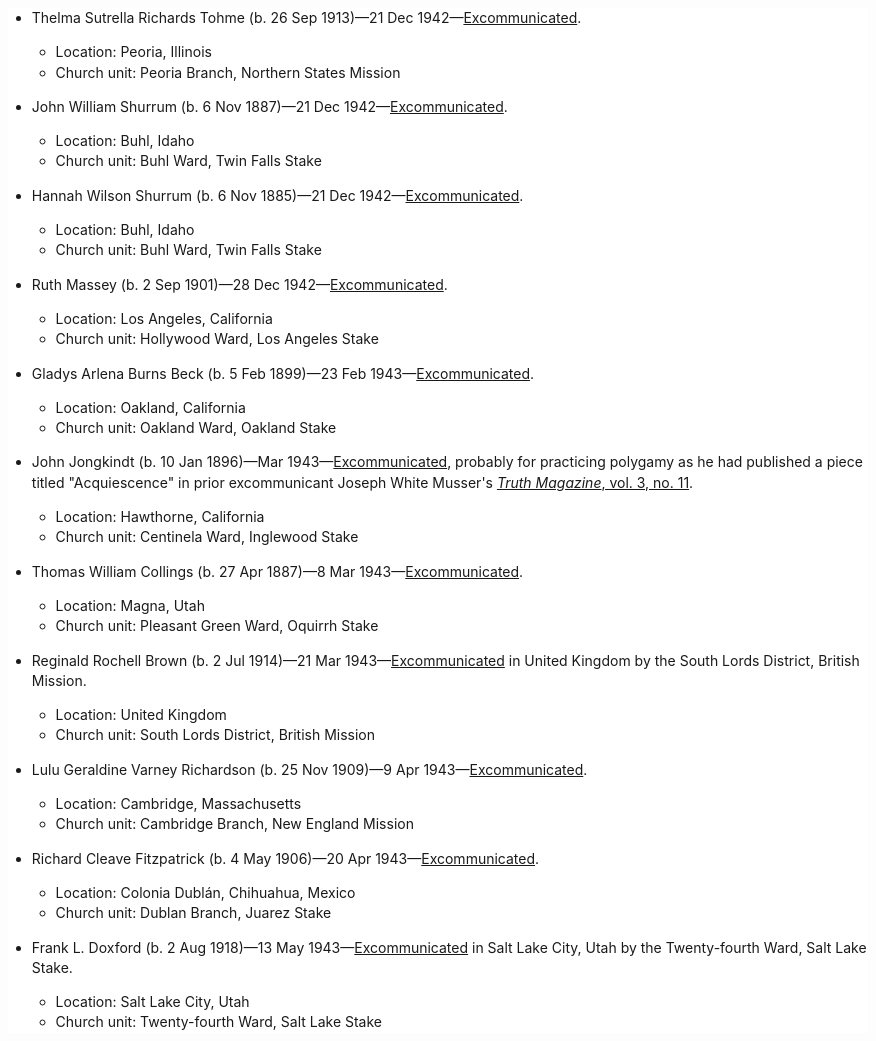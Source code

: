 * Thelma Sutrella Richards Tohme (b. 26 Sep 1913)—21 Dec 1942—[Excommunicated](https://archive.org/details/improvementera4602unse/page/n31).
  - Location: Peoria, Illinois
  - Church unit: Peoria Branch, Northern States Mission

* John William Shurrum (b. 6 Nov 1887)—21 Dec 1942—[Excommunicated](https://archive.org/details/improvementera4603unse/page/n31).
  - Location: Buhl, Idaho
  - Church unit: Buhl Ward, Twin Falls Stake

* Hannah Wilson Shurrum (b. 6 Nov 1885)—21 Dec 1942—[Excommunicated](https://archive.org/details/improvementera4603unse/page/n31).
  - Location: Buhl, Idaho
  - Church unit: Buhl Ward, Twin Falls Stake

* Ruth Massey (b. 2 Sep 1901)—28 Dec 1942—[Excommunicated](https://archive.org/details/improvementera4603unse/page/n31).
  - Location: Los Angeles, California
  - Church unit: Hollywood Ward, Los Angeles Stake

* Gladys Arlena Burns Beck (b. 5 Feb 1899)—23 Feb 1943—[Excommunicated](https://archive.org/details/improvementera4605unse/page/n43).
  - Location: Oakland, California
  - Church unit: Oakland Ward, Oakland Stake

* John Jongkindt (b. 10 Jan 1896)—Mar 1943—[Excommunicated](https://archive.org/details/improvementera4605unse/page/n43), probably for practicing polygamy as he had published a piece titled "Acquiescence" in prior excommunicant Joseph White Musser's [_Truth Magazine_, vol. 3, no. 11](https://web.archive.org/web/20190603211809/https://mormonpolygamydocuments.org/wp-content/uploads/2014/12/MF0019.doc).
  - Location: Hawthorne, California
  - Church unit: Centinela Ward, Inglewood Stake

* Thomas William Collings (b. 27 Apr 1887)—8 Mar 1943—[Excommunicated](https://archive.org/details/improvementera4605unse/page/n43).
  - Location: Magna, Utah
  - Church unit: Pleasant Green Ward, Oquirrh Stake

* Reginald Rochell Brown (b. 2 Jul 1914)—21 Mar 1943—[Excommunicated](https://archive.org/details/improvementera4706unse/page/n45) in United Kingdom by the South Lords District, British Mission.
  - Location: United Kingdom
  - Church unit: South Lords District, British Mission

* Lulu Geraldine Varney Richardson (b. 25 Nov 1909)—9 Apr 1943—[Excommunicated](https://archive.org/details/improvementera4610unse/page/n31).
  - Location: Cambridge, Massachusetts
  - Church unit: Cambridge Branch, New England Mission

* Richard Cleave Fitzpatrick (b. 4 May 1906)—20 Apr 1943—[Excommunicated](https://archive.org/details/improvementera4610unse/page/n31).
  - Location: Colonia Dublán, Chihuahua, Mexico
  - Church unit: Dublan Branch, Juarez Stake

* Frank L. Doxford (b. 2 Aug 1918)—13 May 1943—[Excommunicated](https://archive.org/details/improvementera4709unse/page/n23) in Salt Lake City, Utah by the Twenty-fourth Ward, Salt Lake Stake.
  - Location: Salt Lake City, Utah
  - Church unit: Twenty-fourth Ward, Salt Lake Stake
